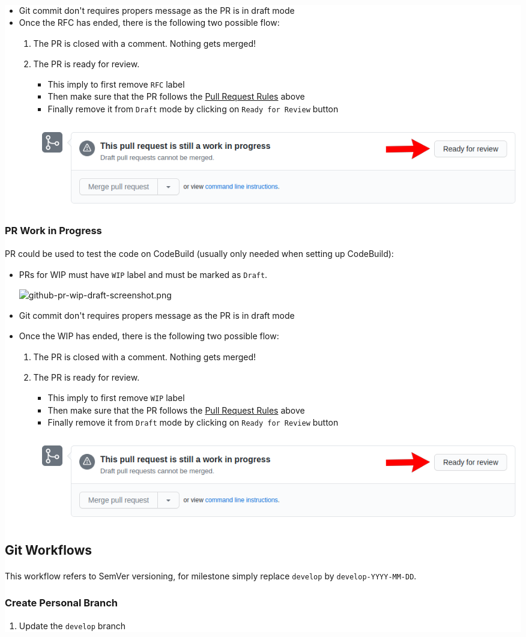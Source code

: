 - Git commit don't requires propers message as the PR is in draft mode
- Once the RFC has ended, there is the following two possible flow:
  1. The PR is closed with a comment. Nothing gets merged!
  1. The PR is ready for review.
      - This imply to first remove `RFC` label
      - Then make sure that the PR follows the [Pull Request Rules](#pull-request-rules) above
      - Finally remove it from `Draft` mode by clicking on `Ready for Review` button

      ![github-pr-draft-ready-for-review.png](./assets/images/github-pr-draft-ready-for-review.png)

### PR Work in Progress

PR could be used to test the code on CodeBuild (usually only needed when setting up CodeBuild):

- PRs for WIP must have `WIP` label and must be marked as `Draft`.

  ![github-pr-wip-draft-screenshot.png](./assets/images/github-pr-wip-draft-screenshot.png)

- Git commit don't requires propers message as the PR is in draft mode
- Once the WIP has ended, there is the following two possible flow:
  1. The PR is closed with a comment. Nothing gets merged!
  1. The PR is ready for review.
      - This imply to first remove `WIP` label
      - Then make sure that the PR follows the [Pull Request Rules](#pull-request-rules) above
      - Finally remove it from `Draft` mode by clicking on `Ready for Review` button

      ![github-pr-draft-ready-for-review.png](./assets/images/github-pr-draft-ready-for-review.png)

## Git Workflows

This workflow refers to SemVer versioning, for milestone simply replace `develop` by `develop-YYYY-MM-DD`.

### Create Personal Branch

1. Update the `develop` branch
